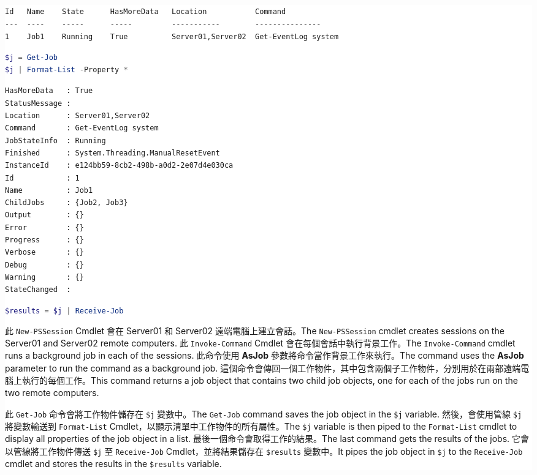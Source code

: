 ```Output
Id   Name    State      HasMoreData   Location           Command
---  ----    -----      -----         -----------        ---------------
1    Job1    Running    True          Server01,Server02  Get-EventLog system
```

```powershell
$j = Get-Job
$j | Format-List -Property *
```

```Output
HasMoreData   : True
StatusMessage :
Location      : Server01,Server02
Command       : Get-EventLog system
JobStateInfo  : Running
Finished      : System.Threading.ManualResetEvent
InstanceId    : e124bb59-8cb2-498b-a0d2-2e07d4e030ca
Id            : 1
Name          : Job1
ChildJobs     : {Job2, Job3}
Output        : {}
Error         : {}
Progress      : {}
Verbose       : {}
Debug         : {}
Warning       : {}
StateChanged  :
```

```powershell
$results = $j | Receive-Job
```

<span data-ttu-id="cab5b-199">此 `New-PSSession` Cmdlet 會在 Server01 和 Server02 遠端電腦上建立會話。</span><span class="sxs-lookup"><span data-stu-id="cab5b-199">The `New-PSSession` cmdlet creates sessions on the Server01 and Server02 remote computers.</span></span> <span data-ttu-id="cab5b-200">此 `Invoke-Command` Cmdlet 會在每個會話中執行背景工作。</span><span class="sxs-lookup"><span data-stu-id="cab5b-200">The `Invoke-Command` cmdlet runs a background job in each of the sessions.</span></span> <span data-ttu-id="cab5b-201">此命令使用 **AsJob** 參數將命令當作背景工作來執行。</span><span class="sxs-lookup"><span data-stu-id="cab5b-201">The command uses the **AsJob** parameter to run the command as a background job.</span></span> <span data-ttu-id="cab5b-202">這個命令會傳回一個工作物件，其中包含兩個子工作物件，分別用於在兩部遠端電腦上執行的每個工作。</span><span class="sxs-lookup"><span data-stu-id="cab5b-202">This command returns a job object that contains two child job objects, one for each of the jobs run on the two remote computers.</span></span>

<span data-ttu-id="cab5b-203">此 `Get-Job` 命令會將工作物件儲存在 `$j` 變數中。</span><span class="sxs-lookup"><span data-stu-id="cab5b-203">The `Get-Job` command saves the job object in the `$j` variable.</span></span> <span data-ttu-id="cab5b-204">然後，會使用管線 `$j` 將變數輸送到 `Format-List` Cmdlet，以顯示清單中工作物件的所有屬性。</span><span class="sxs-lookup"><span data-stu-id="cab5b-204">The `$j` variable is then piped to the `Format-List` cmdlet to display all properties of the job object in a list.</span></span> <span data-ttu-id="cab5b-205">最後一個命令會取得工作的結果。</span><span class="sxs-lookup"><span data-stu-id="cab5b-205">The last command gets the results of the jobs.</span></span> <span data-ttu-id="cab5b-206">它會以管線將工作物件傳送 `$j` 至 `Receive-Job` Cmdlet，並將結果儲存在 `$results` 變數中。</span><span class="sxs-lookup"><span data-stu-id="cab5b-206">It pipes the job object in `$j` to the `Receive-Job` cmdlet and stores the results in the `$results` variable.</span></span>

